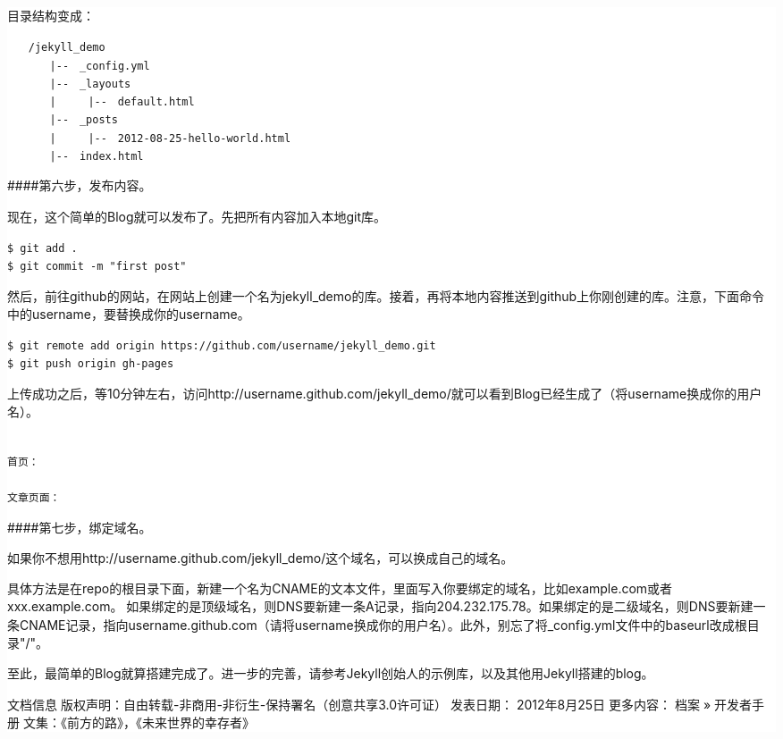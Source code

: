 目录结构变成：
```
　　/jekyll_demo
　　　　|--　_config.yml
　　　　|--　_layouts
　　　　|　　　|--　default.html 
　　　　|--　_posts
　　　　|　　　|--　2012-08-25-hello-world.html
　　　　|--　index.html
```
####第六步，发布内容。

现在，这个简单的Blog就可以发布了。先把所有内容加入本地git库。
```
$ git add .
$ git commit -m "first post"
```
然后，前往github的网站，在网站上创建一个名为jekyll_demo的库。接着，再将本地内容推送到github上你刚创建的库。注意，下面命令中的username，要替换成你的username。
```
$ git remote add origin https://github.com/username/jekyll_demo.git
$ git push origin gh-pages
```
上传成功之后，等10分钟左右，访问http://username.github.com/jekyll_demo/就可以看到Blog已经生成了（将username换成你的用户名）。
```

首页：

文章页面：
```
####第七步，绑定域名。

如果你不想用http://username.github.com/jekyll_demo/这个域名，可以换成自己的域名。

具体方法是在repo的根目录下面，新建一个名为CNAME的文本文件，里面写入你要绑定的域名，比如example.com或者xxx.example.com。
如果绑定的是顶级域名，则DNS要新建一条A记录，指向204.232.175.78。如果绑定的是二级域名，则DNS要新建一条CNAME记录，指向username.github.com（请将username换成你的用户名）。此外，别忘了将_config.yml文件中的baseurl改成根目录"/"。

至此，最简单的Blog就算搭建完成了。进一步的完善，请参考Jekyll创始人的示例库，以及其他用Jekyll搭建的blog。

文档信息
版权声明：自由转载-非商用-非衍生-保持署名（创意共享3.0许可证）
发表日期： 2012年8月25日
更多内容： 档案 » 开发者手册
文集：《前方的路》，《未来世界的幸存者》
